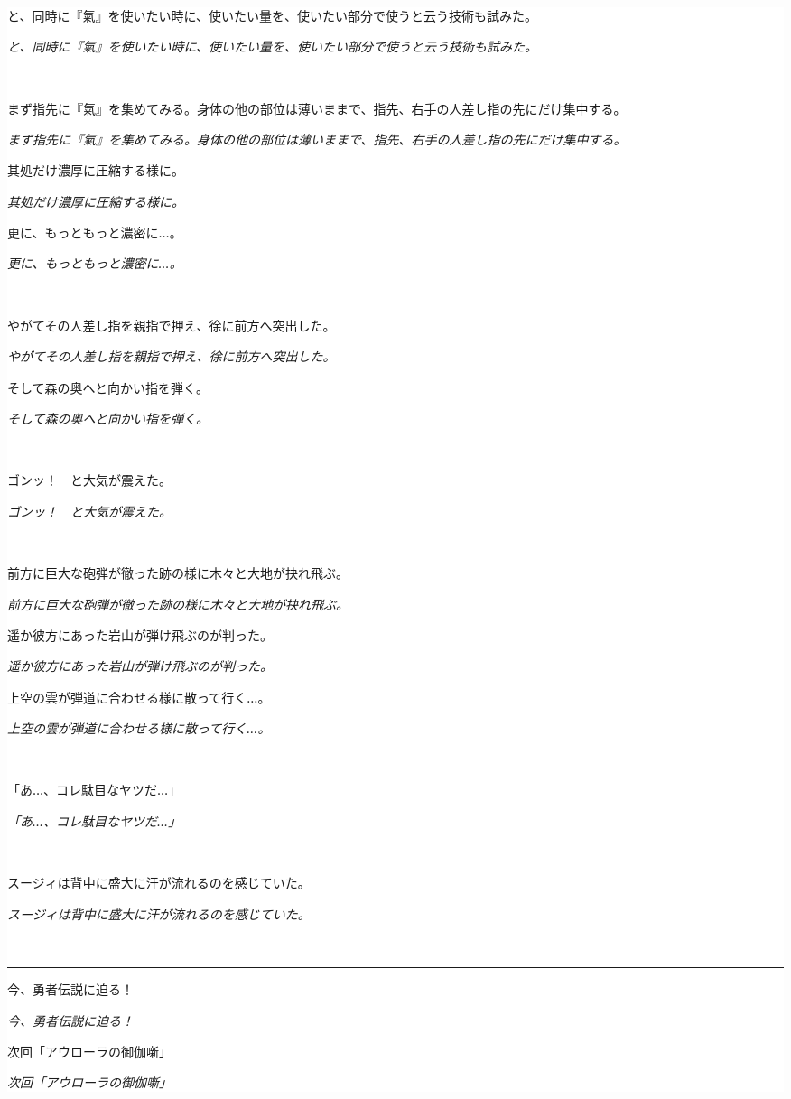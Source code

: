 と、同時に『氣』を使いたい時に、使いたい量を、使いたい部分で使うと云う技術も試みた。

*と、同時に『氣』を使いたい時に、使いたい量を、使いたい部分で使うと云う技術も試みた。*

&nbsp;

まず指先に『氣』を集めてみる。身体の他の部位は薄いままで、指先、右手の人差し指の先にだけ集中する。

*まず指先に『氣』を集めてみる。身体の他の部位は薄いままで、指先、右手の人差し指の先にだけ集中する。*

其処だけ濃厚に圧縮する様に。

*其処だけ濃厚に圧縮する様に。*

更に、もっともっと濃密に…。

*更に、もっともっと濃密に…。*

&nbsp;

やがてその人差し指を親指で押え、徐に前方へ突出した。

*やがてその人差し指を親指で押え、徐に前方へ突出した。*

そして森の奥へと向かい指を弾く。

*そして森の奥へと向かい指を弾く。*

&nbsp;

ゴンッ！　と大気が震えた。

*ゴンッ！　と大気が震えた。*

&nbsp;

前方に巨大な砲弾が徹った跡の様に木々と大地が抉れ飛ぶ。

*前方に巨大な砲弾が徹った跡の様に木々と大地が抉れ飛ぶ。*

遥か彼方にあった岩山が弾け飛ぶのが判った。

*遥か彼方にあった岩山が弾け飛ぶのが判った。*

上空の雲が弾道に合わせる様に散って行く…。

*上空の雲が弾道に合わせる様に散って行く…。*

&nbsp;

「あ…、コレ駄目なヤツだ…」

*「あ…、コレ駄目なヤツだ…」*

&nbsp;

スージィは背中に盛大に汗が流れるのを感じていた。

*スージィは背中に盛大に汗が流れるのを感じていた。*



&nbsp;

----------------

今、勇者伝説に迫る！

*今、勇者伝説に迫る！*

次回「アウローラの御伽噺」

*次回「アウローラの御伽噺」*

